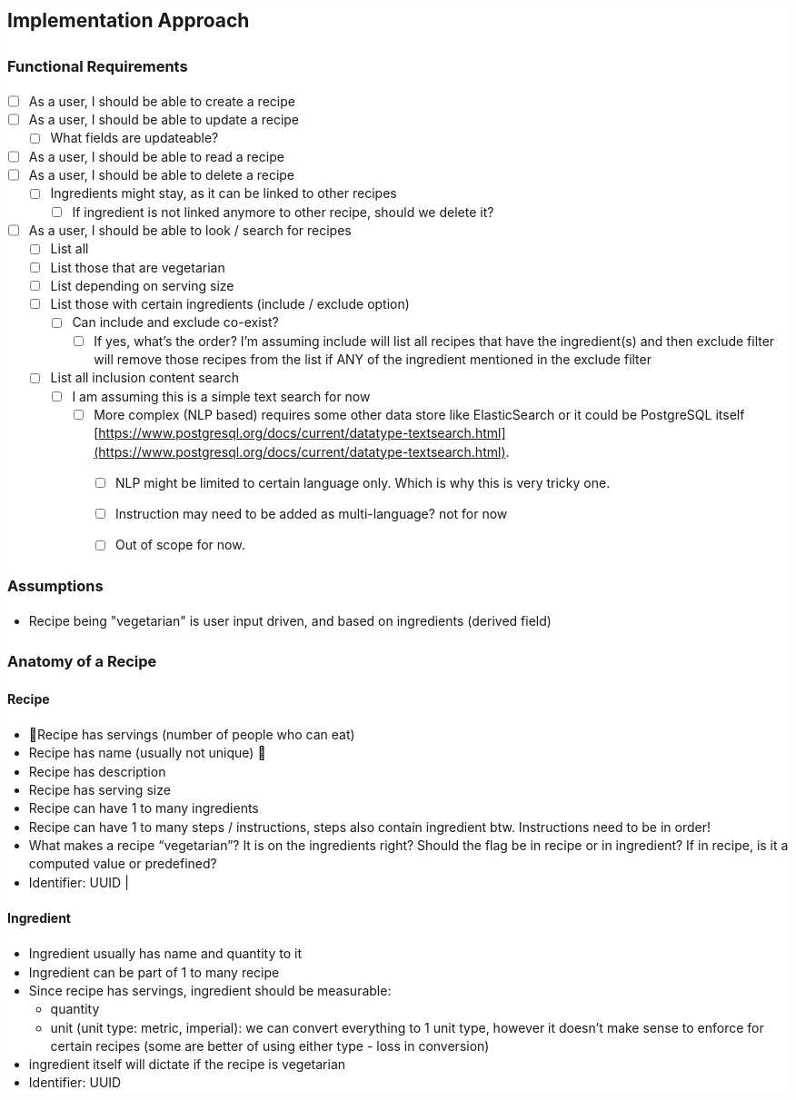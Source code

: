 ## Implementation Approach

### Functional Requirements

- [ ]  As a user, I should be able to create a recipe
- [ ]  As a user, I should be able to update a recipe
    - [ ]  What fields are updateable?
- [ ]  As a user, I should be able to read a recipe
- [ ]  As a user, I should be able to delete a recipe
    - [ ]  Ingredients might stay, as it can be linked to other recipes
        - [ ]  If ingredient is not linked anymore to other recipe, should we delete it?
- [ ]  As a user, I should be able to look / search for recipes
    - [ ]  List all
    - [ ]  List those that are vegetarian
    - [ ]  List depending on serving size
    - [ ]  List those with certain ingredients (include / exclude option)
        - [ ]  Can include and exclude co-exist?
            - [ ]  If yes, what’s the order? I’m assuming include will list all recipes that have the ingredient(s) and then exclude filter will remove those recipes from the list if ANY of the ingredient mentioned in the exclude filter
    - [ ]  List all inclusion content search
        - [ ]  I am assuming this is a simple text search for now
            - [ ]  More complex (NLP based) requires some other data store like ElasticSearch or it could be PostgreSQL itself [https://www.postgresql.org/docs/current/datatype-textsearch.html](https://www.postgresql.org/docs/current/datatype-textsearch.html).
                - [ ]  NLP might be limited to certain language only. Which is why this is very tricky one.
                - [ ]  Instruction may need to be added as multi-language? not for now
                - [ ]  Out of scope for now.


### Assumptions

* Recipe being "vegetarian" is user input driven, and based on ingredients (derived field)

### Anatomy of a Recipe


#### Recipe
* 🌾Recipe has servings (number of people who can eat)
* Recipe has name (usually not unique) 🤷 
* Recipe has description 
* Recipe has serving size 
* Recipe can have 1 to many ingredients 
* Recipe can have 1 to many steps / instructions, steps also contain ingredient btw. Instructions need to be in order!
* What makes a recipe “vegetarian”? It is on the ingredients right? Should the flag be in recipe or in ingredient? If in recipe, is it a computed value or predefined? 
* Identifier: UUID |

#### Ingredient
* Ingredient usually has name and quantity to it 
* Ingredient can be part of 1 to many recipe 
* Since recipe has servings, ingredient should be measurable:
  * quantity 
  * unit (unit type: metric, imperial): we can convert everything to 1 unit type, however it doesn’t make sense to enforce  for certain recipes (some are better of using either type - loss in conversion)
* ingredient itself will dictate if the recipe is vegetarian 
* Identifier: UUID
